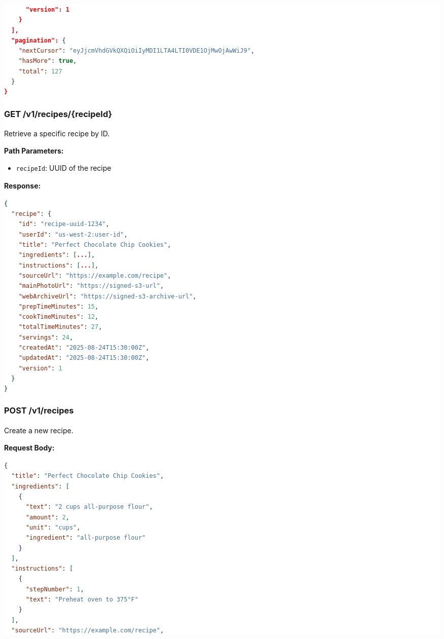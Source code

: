 ```json
      "version": 1
    }
  ],
  "pagination": {
    "nextCursor": "eyJjcmVhdGVkQXQiOiIyMDI1LTA4LTI0VDE1OjMwOjAwWiJ9",
    "hasMore": true,
    "total": 127
  }
}
```

### GET /v1/recipes/{recipeId}

Retrieve a specific recipe by ID.

**Path Parameters:**

- `recipeId`: UUID of the recipe

**Response:**

```json
{
  "recipe": {
    "id": "recipe-uuid-1234",
    "userId": "us-west-2:user-id",
    "title": "Perfect Chocolate Chip Cookies",
    "ingredients": [...],
    "instructions": [...],
    "sourceUrl": "https://example.com/recipe",
    "mainPhotoUrl": "https://signed-s3-url",
    "webArchiveUrl": "https://signed-s3-archive-url",
    "prepTimeMinutes": 15,
    "cookTimeMinutes": 12,
    "totalTimeMinutes": 27,
    "servings": 24,
    "createdAt": "2025-08-24T15:30:00Z",
    "updatedAt": "2025-08-24T15:30:00Z",
    "version": 1
  }
}
```

### POST /v1/recipes

Create a new recipe.

**Request Body:**

```json
{
  "title": "Perfect Chocolate Chip Cookies",
  "ingredients": [
    {
      "text": "2 cups all-purpose flour",
      "amount": 2,
      "unit": "cups",
      "ingredient": "all-purpose flour"
    }
  ],
  "instructions": [
    {
      "stepNumber": 1,
      "text": "Preheat oven to 375°F"
    }
  ],
  "sourceUrl": "https://example.com/recipe",
```